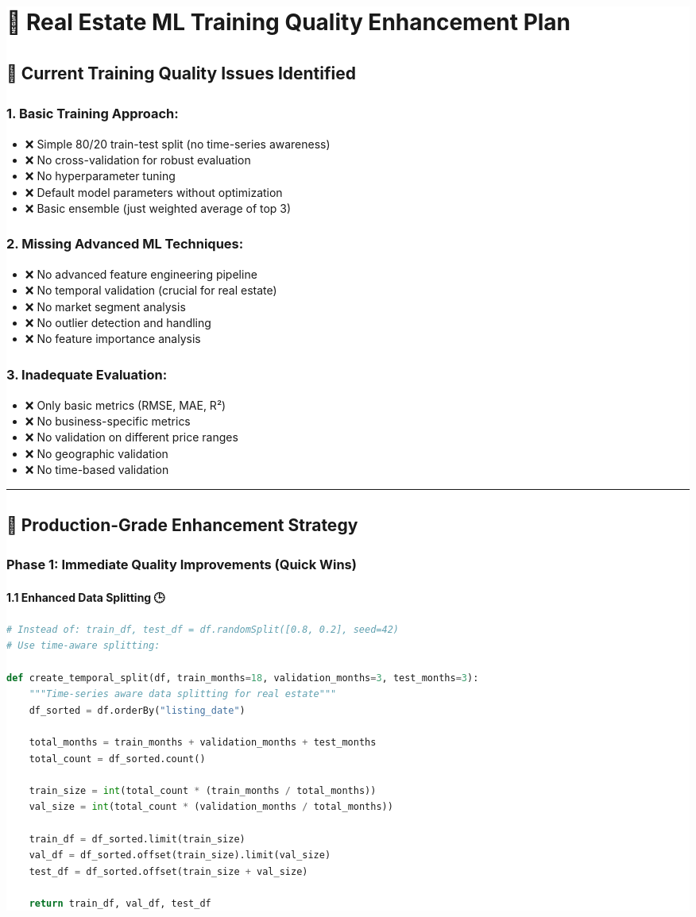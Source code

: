 # 🎯 Real Estate ML Training Quality Enhancement Plan

## 🚨 Current Training Quality Issues Identified

### **1. Basic Training Approach:**

-   ❌ Simple 80/20 train-test split (no time-series awareness)
-   ❌ No cross-validation for robust evaluation
-   ❌ No hyperparameter tuning
-   ❌ Default model parameters without optimization
-   ❌ Basic ensemble (just weighted average of top 3)

### **2. Missing Advanced ML Techniques:**

-   ❌ No advanced feature engineering pipeline
-   ❌ No temporal validation (crucial for real estate)
-   ❌ No market segment analysis
-   ❌ No outlier detection and handling
-   ❌ No feature importance analysis

### **3. Inadequate Evaluation:**

-   ❌ Only basic metrics (RMSE, MAE, R²)
-   ❌ No business-specific metrics
-   ❌ No validation on different price ranges
-   ❌ No geographic validation
-   ❌ No time-based validation

---

## 🎯 Production-Grade Enhancement Strategy

### **Phase 1: Immediate Quality Improvements (Quick Wins)**

#### **1.1 Enhanced Data Splitting** 🕒

```python
# Instead of: train_df, test_df = df.randomSplit([0.8, 0.2], seed=42)
# Use time-aware splitting:

def create_temporal_split(df, train_months=18, validation_months=3, test_months=3):
    """Time-series aware data splitting for real estate"""
    df_sorted = df.orderBy("listing_date")

    total_months = train_months + validation_months + test_months
    total_count = df_sorted.count()

    train_size = int(total_count * (train_months / total_months))
    val_size = int(total_count * (validation_months / total_months))

    train_df = df_sorted.limit(train_size)
    val_df = df_sorted.offset(train_size).limit(val_size)
    test_df = df_sorted.offset(train_size + val_size)

    return train_df, val_df, test_df
```
